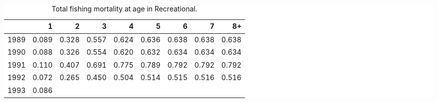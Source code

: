 
<table class="table" style="margin-left: auto; margin-right: auto;">
<caption>Total fishing mortality at age in Recreational.</caption>
 <thead>
  <tr>
   <th style="text-align:left;">   </th>
   <th style="text-align:right;"> 1 </th>
   <th style="text-align:right;"> 2 </th>
   <th style="text-align:right;"> 3 </th>
   <th style="text-align:right;"> 4 </th>
   <th style="text-align:right;"> 5 </th>
   <th style="text-align:right;"> 6 </th>
   <th style="text-align:right;"> 7 </th>
   <th style="text-align:right;"> 8+ </th>
  </tr>
 </thead>
<tbody>
  <tr>
   <td style="text-align:left;"> 1989 </td>
   <td style="text-align:right;"> 0.089 </td>
   <td style="text-align:right;"> 0.328 </td>
   <td style="text-align:right;"> 0.557 </td>
   <td style="text-align:right;"> 0.624 </td>
   <td style="text-align:right;"> 0.636 </td>
   <td style="text-align:right;"> 0.638 </td>
   <td style="text-align:right;"> 0.638 </td>
   <td style="text-align:right;"> 0.638 </td>
  </tr>
  <tr>
   <td style="text-align:left;"> 1990 </td>
   <td style="text-align:right;"> 0.088 </td>
   <td style="text-align:right;"> 0.326 </td>
   <td style="text-align:right;"> 0.554 </td>
   <td style="text-align:right;"> 0.620 </td>
   <td style="text-align:right;"> 0.632 </td>
   <td style="text-align:right;"> 0.634 </td>
   <td style="text-align:right;"> 0.634 </td>
   <td style="text-align:right;"> 0.634 </td>
  </tr>
  <tr>
   <td style="text-align:left;"> 1991 </td>
   <td style="text-align:right;"> 0.110 </td>
   <td style="text-align:right;"> 0.407 </td>
   <td style="text-align:right;"> 0.691 </td>
   <td style="text-align:right;"> 0.775 </td>
   <td style="text-align:right;"> 0.789 </td>
   <td style="text-align:right;"> 0.792 </td>
   <td style="text-align:right;"> 0.792 </td>
   <td style="text-align:right;"> 0.792 </td>
  </tr>
  <tr>
   <td style="text-align:left;"> 1992 </td>
   <td style="text-align:right;"> 0.072 </td>
   <td style="text-align:right;"> 0.265 </td>
   <td style="text-align:right;"> 0.450 </td>
   <td style="text-align:right;"> 0.504 </td>
   <td style="text-align:right;"> 0.514 </td>
   <td style="text-align:right;"> 0.515 </td>
   <td style="text-align:right;"> 0.516 </td>
   <td style="text-align:right;"> 0.516 </td>
  </tr>
  <tr>
   <td style="text-align:left;"> 1993 </td>
   <td style="text-align:right;"> 0.086 </td>